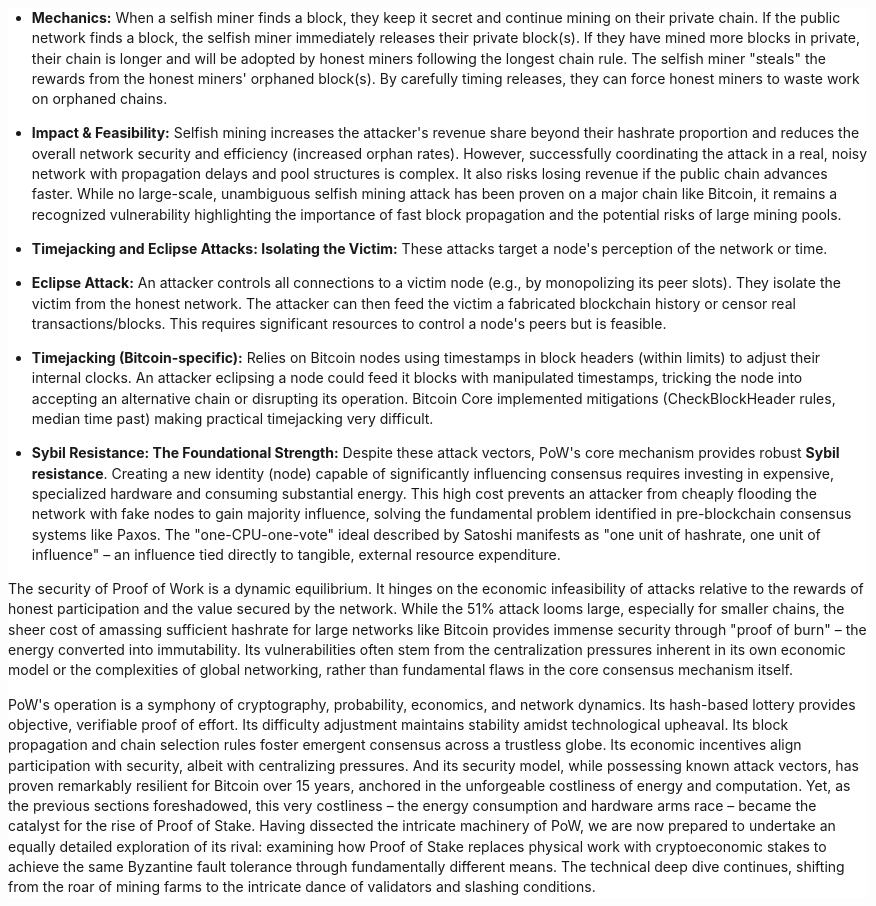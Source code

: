 *   **Mechanics:** When a selfish miner finds a block, they keep it secret and continue mining on their private chain. If the public network finds a block, the selfish miner immediately releases their private block(s). If they have mined more blocks in private, their chain is longer and will be adopted by honest miners following the longest chain rule. The selfish miner "steals" the rewards from the honest miners' orphaned block(s). By carefully timing releases, they can force honest miners to waste work on orphaned chains.

*   **Impact & Feasibility:** Selfish mining increases the attacker's revenue share beyond their hashrate proportion and reduces the overall network security and efficiency (increased orphan rates). However, successfully coordinating the attack in a real, noisy network with propagation delays and pool structures is complex. It also risks losing revenue if the public chain advances faster. While no large-scale, unambiguous selfish mining attack has been proven on a major chain like Bitcoin, it remains a recognized vulnerability highlighting the importance of fast block propagation and the potential risks of large mining pools.

*   **Timejacking and Eclipse Attacks: Isolating the Victim:** These attacks target a node's perception of the network or time.

*   **Eclipse Attack:** An attacker controls all connections to a victim node (e.g., by monopolizing its peer slots). They isolate the victim from the honest network. The attacker can then feed the victim a fabricated blockchain history or censor real transactions/blocks. This requires significant resources to control a node's peers but is feasible.

*   **Timejacking (Bitcoin-specific):** Relies on Bitcoin nodes using timestamps in block headers (within limits) to adjust their internal clocks. An attacker eclipsing a node could feed it blocks with manipulated timestamps, tricking the node into accepting an alternative chain or disrupting its operation. Bitcoin Core implemented mitigations (CheckBlockHeader rules, median time past) making practical timejacking very difficult.

*   **Sybil Resistance: The Foundational Strength:** Despite these attack vectors, PoW's core mechanism provides robust **Sybil resistance**. Creating a new identity (node) capable of significantly influencing consensus requires investing in expensive, specialized hardware and consuming substantial energy. This high cost prevents an attacker from cheaply flooding the network with fake nodes to gain majority influence, solving the fundamental problem identified in pre-blockchain consensus systems like Paxos. The "one-CPU-one-vote" ideal described by Satoshi manifests as "one unit of hashrate, one unit of influence" – an influence tied directly to tangible, external resource expenditure.

The security of Proof of Work is a dynamic equilibrium. It hinges on the economic infeasibility of attacks relative to the rewards of honest participation and the value secured by the network. While the 51% attack looms large, especially for smaller chains, the sheer cost of amassing sufficient hashrate for large networks like Bitcoin provides immense security through "proof of burn" – the energy converted into immutability. Its vulnerabilities often stem from the centralization pressures inherent in its own economic model or the complexities of global networking, rather than fundamental flaws in the core consensus mechanism itself.

PoW's operation is a symphony of cryptography, probability, economics, and network dynamics. Its hash-based lottery provides objective, verifiable proof of effort. Its difficulty adjustment maintains stability amidst technological upheaval. Its block propagation and chain selection rules foster emergent consensus across a trustless globe. Its economic incentives align participation with security, albeit with centralizing pressures. And its security model, while possessing known attack vectors, has proven remarkably resilient for Bitcoin over 15 years, anchored in the unforgeable costliness of energy and computation. Yet, as the previous sections foreshadowed, this very costliness – the energy consumption and hardware arms race – became the catalyst for the rise of Proof of Stake. Having dissected the intricate machinery of PoW, we are now prepared to undertake an equally detailed exploration of its rival: examining how Proof of Stake replaces physical work with cryptoeconomic stakes to achieve the same Byzantine fault tolerance through fundamentally different means. The technical deep dive continues, shifting from the roar of mining farms to the intricate dance of validators and slashing conditions.
